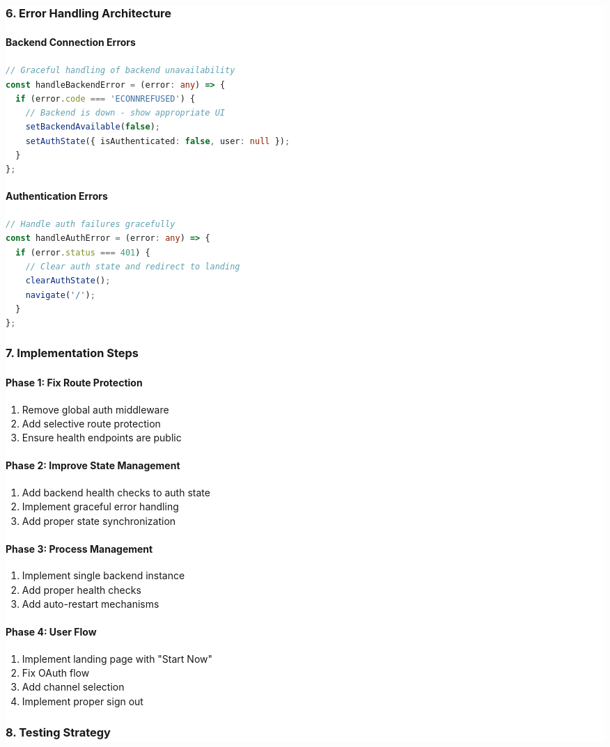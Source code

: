 ### **6. Error Handling Architecture**

#### **Backend Connection Errors**
```typescript
// Graceful handling of backend unavailability
const handleBackendError = (error: any) => {
  if (error.code === 'ECONNREFUSED') {
    // Backend is down - show appropriate UI
    setBackendAvailable(false);
    setAuthState({ isAuthenticated: false, user: null });
  }
};
```

#### **Authentication Errors**
```typescript
// Handle auth failures gracefully
const handleAuthError = (error: any) => {
  if (error.status === 401) {
    // Clear auth state and redirect to landing
    clearAuthState();
    navigate('/');
  }
};
```

### **7. Implementation Steps**

#### **Phase 1: Fix Route Protection**
1. Remove global auth middleware
2. Add selective route protection
3. Ensure health endpoints are public

#### **Phase 2: Improve State Management**
1. Add backend health checks to auth state
2. Implement graceful error handling
3. Add proper state synchronization

#### **Phase 3: Process Management**
1. Implement single backend instance
2. Add proper health checks
3. Add auto-restart mechanisms

#### **Phase 4: User Flow**
1. Implement landing page with "Start Now"
2. Fix OAuth flow
3. Add channel selection
4. Implement proper sign out

### **8. Testing Strategy**
